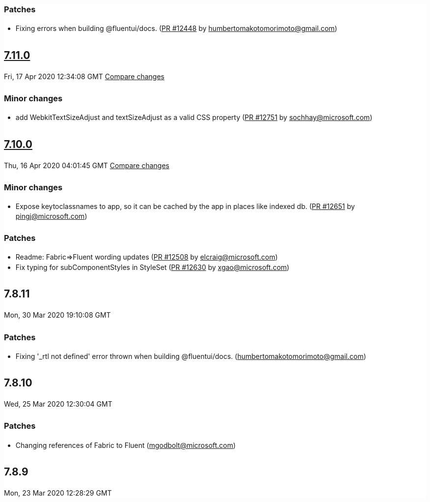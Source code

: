 ### Patches

- Fixing errors when building @fluentui/docs. ([PR #12448](https://github.com/microsoft/fluentui/pull/12448) by humbertomakotomorimoto@gmail.com)

## [7.11.0](https://github.com/microsoft/fluentui/tree/@uifabric/merge-styles_v7.11.0)

Fri, 17 Apr 2020 12:34:08 GMT 
[Compare changes](https://github.com/microsoft/fluentui/compare/@uifabric/merge-styles_v7.10.0..@uifabric/merge-styles_v7.11.0)

### Minor changes

- add WebkitTextSizeAdjust and textSizeAdjust as a valid CSS property ([PR #12751](https://github.com/microsoft/fluentui/pull/12751) by sochhay@microsoft.com)

## [7.10.0](https://github.com/microsoft/fluentui/tree/@uifabric/merge-styles_v7.10.0)

Thu, 16 Apr 2020 04:01:45 GMT 
[Compare changes](https://github.com/microsoft/fluentui/compare/@uifabric/merge-styles_v7.8.11..@uifabric/merge-styles_v7.10.0)

### Minor changes

- Expose keytoclassnames to app, so it can be cached by the app in places like indexed db. ([PR #12651](https://github.com/microsoft/fluentui/pull/12651) by pingj@microsoft.com)

### Patches

- Readme: Fabric=>Fluent wording updates ([PR #12508](https://github.com/microsoft/fluentui/pull/12508) by elcraig@microsoft.com)
- Fix typing for subComponentStyles in StyleSet ([PR #12630](https://github.com/microsoft/fluentui/pull/12630) by xgao@microsoft.com)

## 7.8.11
Mon, 30 Mar 2020 19:10:08 GMT

### Patches

- Fixing '_rtl not defined' error thrown when building @fluentui/docs. (humbertomakotomorimoto@gmail.com)
## 7.8.10
Wed, 25 Mar 2020 12:30:04 GMT

### Patches

- Changing references of Fabric to Fluent (mgodbolt@microsoft.com)
## 7.8.9
Mon, 23 Mar 2020 12:28:29 GMT
